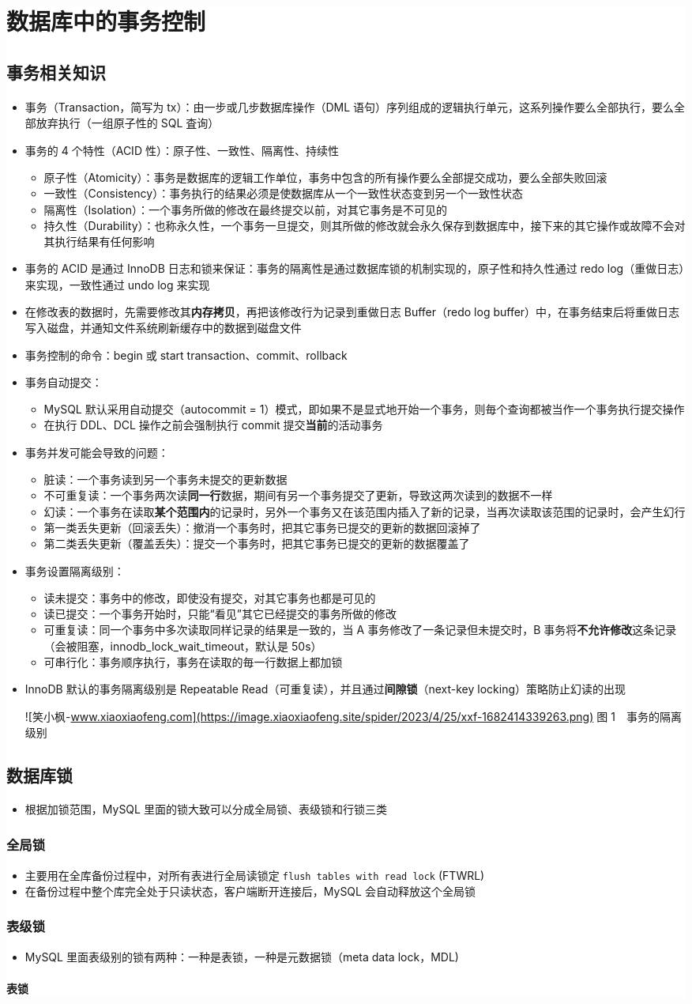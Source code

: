 # 数据库中的事务控制 #

## 事务相关知识 ##

 *  事务（Transaction，简写为 tx）：由一步或几步数据库操作（DML 语句）序列组成的逻辑执行单元，这系列操作要么全部执行，要么全部放弃执行（一组原子性的 SQL 査询）
 *  事务的 4 个特性（ACID 性）：原子性、一致性、隔离性、持续性
    
     *  原子性（Atomicity）：事务是数据库的逻辑工作单位，事务中包含的所有操作要么全部提交成功，要么全部失败回滚
     *  一致性（Consistency）：事务执行的结果必须是使数据库从一个一致性状态变到另一个一致性状态
     *  隔离性（Isolation）：一个事务所做的修改在最终提交以前，对其它事务是不可见的
     *  持久性（Durability）：也称永久性，一个事务一旦提交，则其所做的修改就会永久保存到数据库中，接下来的其它操作或故障不会对其执行结果有任何影响
 *  事务的 ACID 是通过 InnoDB 日志和锁来保证：事务的隔离性是通过数据库锁的机制实现的，原子性和持久性通过 redo log（重做日志）来实现，一致性通过 undo log 来实现
 *  在修改表的数据时，先需要修改其**内存拷贝**，再把该修改行为记录到重做日志 Buffer（redo log buffer）中，在事务结束后将重做日志写入磁盘，并通知文件系统刷新缓存中的数据到磁盘文件
 *  事务控制的命令：begin 或 start transaction、commit、rollback
 *  事务自动提交：
    
     *  MySQL 默认采用自动提交（autocommit = 1）模式，即如果不是显式地开始一个事务，则毎个查询都被当作一个事务执行提交操作
     *  在执行 DDL、DCL 操作之前会强制执行 commit 提交**当前**的活动事务
 *  事务并发可能会导致的问题：
    
     *  脏读：一个事务读到另一个事务未提交的更新数据
     *  不可重复读：一个事务两次读**同一行**数据，期间有另一个事务提交了更新，导致这两次读到的数据不一样
     *  幻读：一个事务在读取**某个范围内**的记录时，另外一个事务又在该范围内插入了新的记录，当再次读取该范围的记录时，会产生幻行
     *  第一类丢失更新（回滚丢失）：撤消一个事务时，把其它事务已提交的更新的数据回滚掉了
     *  第二类丢失更新（覆盖丢失）：提交一个事务时，把其它事务已提交的更新的数据覆盖了
 *  事务设置隔离级别：
    
     *  读未提交：事务中的修改，即使没有提交，对其它事务也都是可见的
     *  读已提交：一个事务开始时，只能“看见”其它已经提交的事务所做的修改
     *  可重复读：同一个事务中多次读取同样记录的结果是一致的，当 A 事务修改了一条记录但未提交时，B 事务将**不允许修改**这条记录（会被阻塞，innodb\_lock\_wait\_timeout，默认是 50s）
     *  可串行化：事务顺序执行，事务在读取的毎一行数据上都加锁
 *  InnoDB 默认的事务隔离级别是 Repeatable Read（可重复读），并且通过**间隙锁**（next-key locking）策略防止幻读的出现
    
     ![笑小枫-www.xiaoxiaofeng.com](https://image.xiaoxiaofeng.site/spider/2023/4/25/xxf-1682414339263.png) 
    图 1 事务的隔离级别

## 数据库锁 ##

 *  根据加锁范围，MySQL 里面的锁大致可以分成全局锁、表级锁和行锁三类

### 全局锁 ###

 *  主要用在全库备份过程中，对所有表进行全局读锁定 `flush tables with read lock` (FTWRL)
 *  在备份过程中整个库完全处于只读状态，客户端断开连接后，MySQL 会自动释放这个全局锁

### 表级锁 ###

 *  MySQL 里面表级别的锁有两种：一种是表锁，一种是元数据锁（meta data lock，MDL)

#### 表锁 ####
